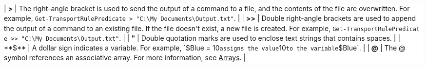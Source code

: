 | **\>**       | The right-angle bracket is used to send the output of a command to a file, and the contents of the file are overwritten. For example, `Get-TransportRulePredicate > "C:\My Documents\Output.txt"`.                                                                                                                                                                                                                                                                                                                                                                                                                                                                                                                                                                                                                                                                                                                                                                                                                                                       |
| **\>\>**     | Double right-angle brackets are used to append the output of a command to an existing file. If the file doesn't exist, a new file is created. For example, `Get-TransportRulePredicate >> "C:\My Documents\Output.txt"`.                                                                                                                                                                                                                                                                                                                                                                                                                                                                                                                                                                                                                                                                                                                                                                                                                                 |
| **"**        | Double quotation marks are used to enclose text strings that contains spaces.                                                                                                                                                                                                                                                                                                                                                                                                                                                                                                                                                                                                                                                                                                                                                                                                                                                                                                                                                                            |
| **$**        | A dollar sign indicates a variable. For example, `$Blue = 10` assigns the value `10` to the variable `$Blue`.                                                                                                                                                                                                                                                                                                                                                                                                                                                                                                                                                                                                                                                                                                                                                                                                                                                                                                                                            |
| **@**        | The @ symbol references an associative array. For more information, see [Arrays](https://technet.microsoft.com/library/599ed6d7-553a-41be-b4a3-aa75ab9dbb5d.aspx).                                                                                                                                                                                                                                                                                                                                                                                                                                                                                                                                                                                                                                                                                                                                                                                                                                                                                       |